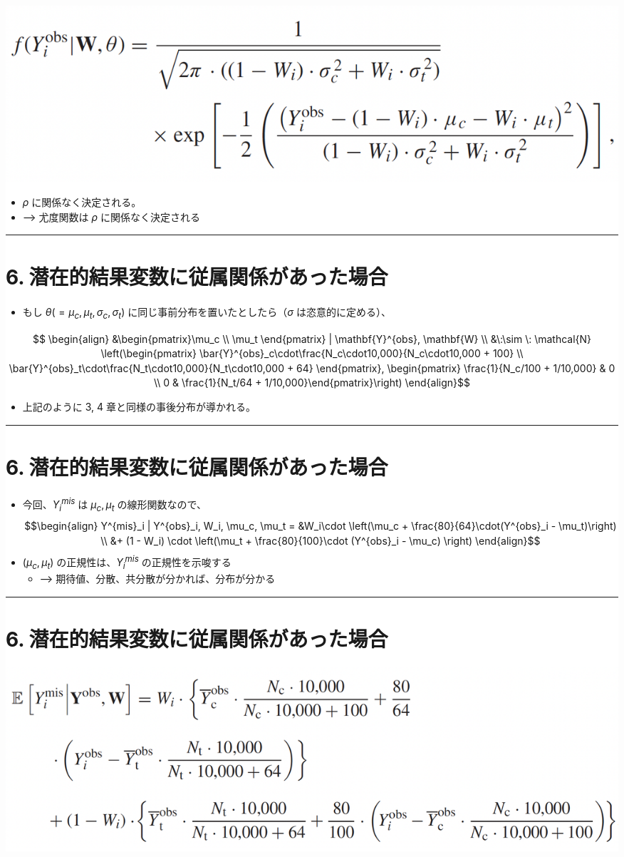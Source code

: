 ![height:250](./photos/8_33.png)
  - $\rho$ に関係なく決定される。
  - --> 尤度関数は $\rho$ に関係なく決定される

---
# 6. 潜在的結果変数に従属関係があった場合
- もし $\theta (= \mu_c, \mu_t, \sigma_c, \sigma_t)$ に同じ事前分布を置いたとしたら（$\sigma$ は恣意的に定める）、

$$
\begin{align}
&\begin{pmatrix}\mu_c \\ \mu_t \end{pmatrix} | \mathbf{Y}^{obs}, \mathbf{W} \\
&\:\sim \:
\mathcal{N} 
\left(\begin{pmatrix} \bar{Y}^{obs}_c\cdot\frac{N_c\cdot10,000}{N_c\cdot10,000 + 100} \\ \bar{Y}^{obs}_t\cdot\frac{N_t\cdot10,000}{N_t\cdot10,000 + 64} \end{pmatrix},
\begin{pmatrix} \frac{1}{N_c/100 + 1/10,000} & 0 \\ 0 & \frac{1}{N_t/64 + 1/10,000}\end{pmatrix}\right)
\end{align}$$
- 上記のように 3, 4 章と同様の事後分布が導かれる。
---
# 6. 潜在的結果変数に従属関係があった場合
- 今回、$Y_i^{mis}$ は $\mu_c, \mu_t$ の線形関数なので、
$$\begin{align}
Y^{mis}_i | Y^{obs}_i, W_i, \mu_c, \mu_t = &W_i\cdot \left(\mu_c + \frac{80}{64}\cdot(Y^{obs}_i - \mu_t)\right) \\
&+ (1 - W_i) \cdot \left(\mu_t + \frac{80}{100}\cdot (Y^{obs}_i - \mu_c) \right)
\end{align}$$
- $(\mu_c, \mu_t)$ の正規性は、$Y^{mis}_i$ の正規性を示唆する
  - --> 期待値、分散、共分散が分かれば、分布が分かる

---
# 6. 潜在的結果変数に従属関係があった場合
![](./photos/mis_mean.png)
